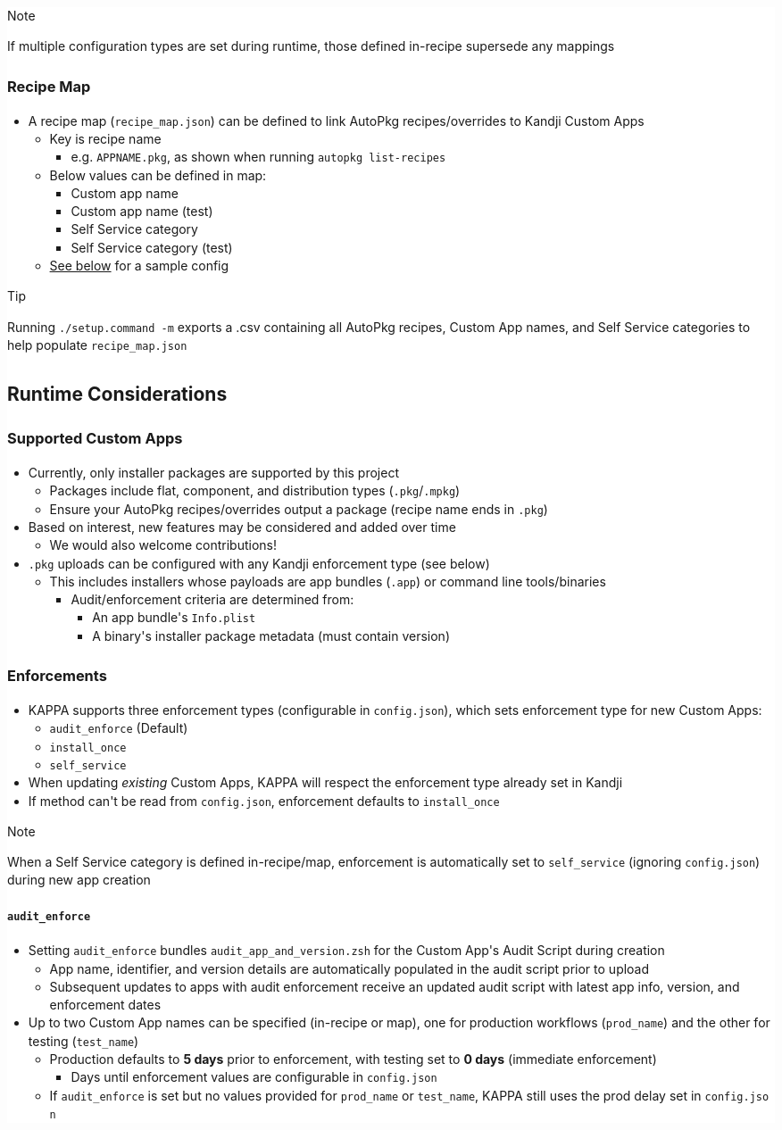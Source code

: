> [!NOTE]
> If multiple configuration types are set during runtime, those defined in-recipe supersede any mappings

### Recipe Map

- A recipe map (`recipe_map.json`) can be defined to link AutoPkg recipes/overrides to Kandji Custom Apps
  - Key is recipe name
    - e.g. `APPNAME.pkg`, as shown when running `autopkg list-recipes`
  - Below values can be defined in map:
    - Custom app name
    - Custom app name (test)
    - Self Service category
    - Self Service category (test)
  - [See below](#recipe_map.json) for a sample config

> [!TIP]
> Running `./setup.command -m` exports a .csv containing all AutoPkg recipes, Custom App names, and Self Service categories to help populate `recipe_map.json`

## Runtime Considerations

### Supported Custom Apps
- Currently, only installer packages are supported by this project
  - Packages include flat, component, and distribution types (`.pkg`/`.mpkg`)
  - Ensure your AutoPkg recipes/overrides output a package (recipe name ends in `.pkg`)
- Based on interest, new features may be considered and added over time
  - We would also welcome contributions!
- `.pkg` uploads can be configured with any Kandji enforcement type (see below)
  - This includes installers whose payloads are app bundles (`.app`) or command line tools/binaries
    - Audit/enforcement criteria are determined from:
      - An app bundle's `Info.plist`
      - A binary's installer package metadata (must contain version)

### Enforcements
- KAPPA supports three enforcement types (configurable in `config.json`), which sets enforcement type for new Custom Apps:
  - `audit_enforce` (Default)
  - `install_once`
  - `self_service`
- When updating _existing_ Custom Apps, KAPPA will respect the enforcement type already set in Kandji
- If method can't be read from `config.json`, enforcement defaults to `install_once`

> [!NOTE]
> When a Self Service category is defined in-recipe/map, enforcement is automatically set to `self_service` (ignoring `config.json`) during new app creation

#### `audit_enforce`
- Setting `audit_enforce` bundles `audit_app_and_version.zsh` for the Custom App's Audit Script during creation
  - App name, identifier, and version details are automatically populated in the audit script prior to upload
  - Subsequent updates to apps with audit enforcement receive an updated audit script with latest app info, version, and enforcement dates
- Up to two Custom App names can be specified (in-recipe or map), one for production workflows (`prod_name`) and the other for testing (`test_name`)
  - Production defaults to **5 days** prior to enforcement, with testing set to **0 days** (immediate enforcement)
    - Days until enforcement values are configurable in `config.json`
  - If `audit_enforce` is set but no values provided for `prod_name` or `test_name`, KAPPA still uses the prod delay set in `config.json`
